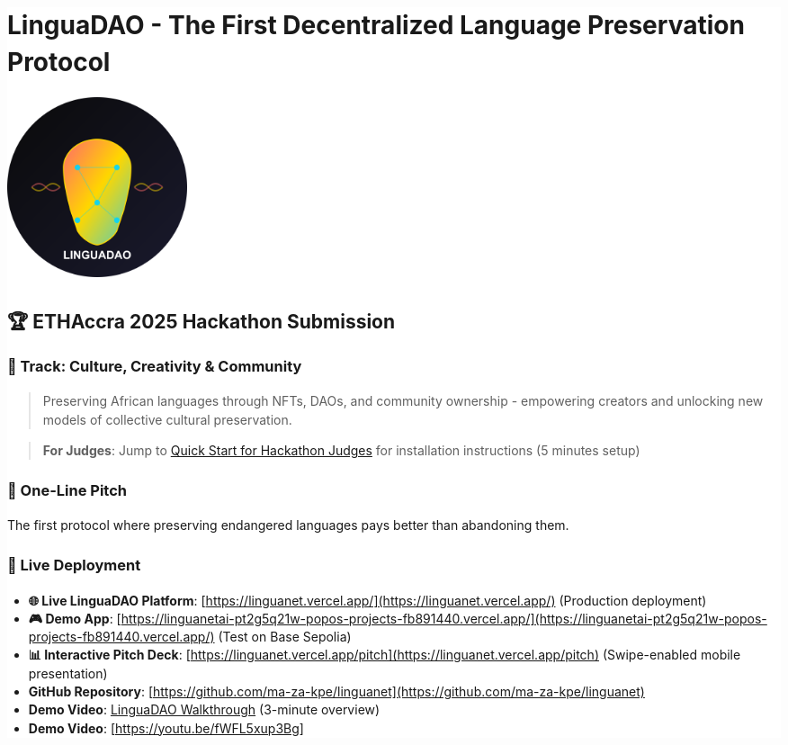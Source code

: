 # LinguaDAO - The First Decentralized Language Preservation Protocol

<img src="public/linguadao-profile.png" alt="LinguaDAO Logo" width="200"/>

## 🏆 ETHAccra 2025 Hackathon Submission

### 🎨 Track: Culture, Creativity & Community
> Preserving African languages through NFTs, DAOs, and community ownership - empowering creators and unlocking new models of collective cultural preservation.

> **For Judges**: Jump to [Quick Start for Hackathon Judges](#-quick-start-for-hackathon-judges) for installation instructions (5 minutes setup)

### 🎯 One-Line Pitch
The first protocol where preserving endangered languages pays better than abandoning them.

### 🔗 Live Deployment
- **🌐 Live LinguaDAO Platform**: [https://linguanet.vercel.app/](https://linguanet.vercel.app/) (Production deployment)
- **🎮 Demo App**: [https://linguanetai-pt2g5q21w-popos-projects-fb891440.vercel.app/](https://linguanetai-pt2g5q21w-popos-projects-fb891440.vercel.app/) (Test on Base Sepolia)
- **📊 Interactive Pitch Deck**: [https://linguanet.vercel.app/pitch](https://linguanet.vercel.app/pitch) (Swipe-enabled mobile presentation)
- **GitHub Repository**: [https://github.com/ma-za-kpe/linguanet](https://github.com/ma-za-kpe/linguanet)
- **Demo Video**: [LinguaDAO Walkthrough](https://linguanet.vercel.app/demo) (3-minute overview)
- **Demo Video**: [https://youtu.be/fWFL5xup3Bg]
